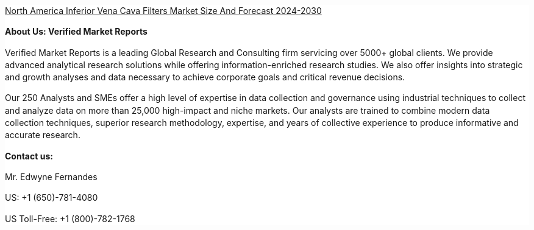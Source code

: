 <a href="https://www.verifiedmarketreports.com/product/global-inferior-vena-cava-filters-market-2018-by-manufacturers-regions-type-and-application-forecast-to-2023/">North America Inferior Vena Cava Filters Market Size And Forecast 2024-2030</a></strong></span></p></blockquote><p><strong>About Us: Verified Market Reports</strong></p><p>Verified Market Reports is a leading Global Research and Consulting firm servicing over 5000+ global clients. We provide advanced analytical research solutions while offering information-enriched research studies. We also offer insights into strategic and growth analyses and data necessary to achieve corporate goals and critical revenue decisions.</p><p>Our 250 Analysts and SMEs offer a high level of expertise in data collection and governance using industrial techniques to collect and analyze data on more than 25,000 high-impact and niche markets. Our analysts are trained to combine modern data collection techniques, superior research methodology, expertise, and years of collective experience to produce informative and accurate research.</p><p><strong>Contact us:</strong></p><p>Mr. Edwyne Fernandes</p><p>US: +1 (650)-781-4080</p><p>US Toll-Free: +1 (800)-782-1768</p>
